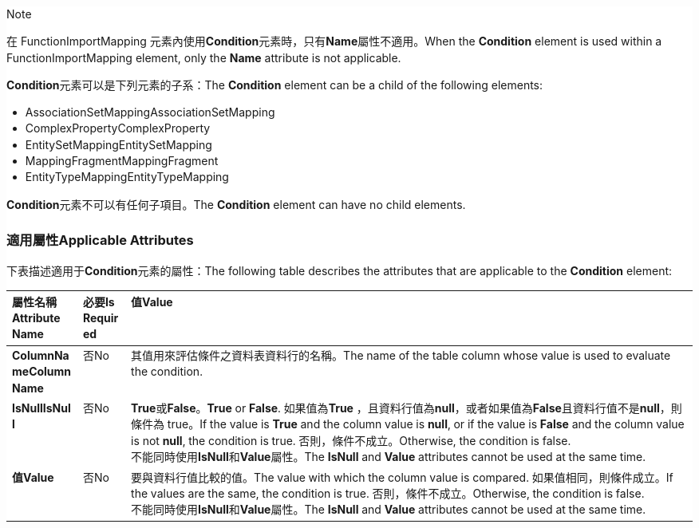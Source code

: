 > [!NOTE]
> <span data-ttu-id="341a2-252">在 FunctionImportMapping 元素內使用**Condition**元素時，只有**Name**屬性不適用。</span><span class="sxs-lookup"><span data-stu-id="341a2-252">When the **Condition** element is used within a FunctionImportMapping element, only the **Name** attribute is not applicable.</span></span>

<span data-ttu-id="341a2-253">**Condition**元素可以是下列元素的子系：</span><span class="sxs-lookup"><span data-stu-id="341a2-253">The **Condition** element can be a child of the following elements:</span></span>

-   <span data-ttu-id="341a2-254">AssociationSetMapping</span><span class="sxs-lookup"><span data-stu-id="341a2-254">AssociationSetMapping</span></span>
-   <span data-ttu-id="341a2-255">ComplexProperty</span><span class="sxs-lookup"><span data-stu-id="341a2-255">ComplexProperty</span></span>
-   <span data-ttu-id="341a2-256">EntitySetMapping</span><span class="sxs-lookup"><span data-stu-id="341a2-256">EntitySetMapping</span></span>
-   <span data-ttu-id="341a2-257">MappingFragment</span><span class="sxs-lookup"><span data-stu-id="341a2-257">MappingFragment</span></span>
-   <span data-ttu-id="341a2-258">EntityTypeMapping</span><span class="sxs-lookup"><span data-stu-id="341a2-258">EntityTypeMapping</span></span>

<span data-ttu-id="341a2-259">**Condition**元素不可以有任何子項目。</span><span class="sxs-lookup"><span data-stu-id="341a2-259">The **Condition** element can have no child elements.</span></span>

### <a name="applicable-attributes"></a><span data-ttu-id="341a2-260">適用屬性</span><span class="sxs-lookup"><span data-stu-id="341a2-260">Applicable Attributes</span></span>

<span data-ttu-id="341a2-261">下表描述適用于**Condition**元素的屬性：</span><span class="sxs-lookup"><span data-stu-id="341a2-261">The following table describes the attributes that are applicable to the **Condition** element:</span></span>

| <span data-ttu-id="341a2-262">屬性名稱</span><span class="sxs-lookup"><span data-stu-id="341a2-262">Attribute Name</span></span> | <span data-ttu-id="341a2-263">必要</span><span class="sxs-lookup"><span data-stu-id="341a2-263">Is Required</span></span> | <span data-ttu-id="341a2-264">值</span><span class="sxs-lookup"><span data-stu-id="341a2-264">Value</span></span>                                                                                                                                                                                                                                                                                         |
|:---------------|:------------|:----------------------------------------------------------------------------------------------------------------------------------------------------------------------------------------------------------------------------------------------------------------------------------------------|
| <span data-ttu-id="341a2-265">**ColumnName**</span><span class="sxs-lookup"><span data-stu-id="341a2-265">**ColumnName**</span></span> | <span data-ttu-id="341a2-266">否</span><span class="sxs-lookup"><span data-stu-id="341a2-266">No</span></span>          | <span data-ttu-id="341a2-267">其值用來評估條件之資料表資料行的名稱。</span><span class="sxs-lookup"><span data-stu-id="341a2-267">The name of the table column whose value is used to evaluate the condition.</span></span>                                                                                                                                                                                                                   |
| <span data-ttu-id="341a2-268">**IsNull**</span><span class="sxs-lookup"><span data-stu-id="341a2-268">**IsNull**</span></span>     | <span data-ttu-id="341a2-269">否</span><span class="sxs-lookup"><span data-stu-id="341a2-269">No</span></span>          | <span data-ttu-id="341a2-270">**True**或**False**。</span><span class="sxs-lookup"><span data-stu-id="341a2-270">**True** or **False**.</span></span> <span data-ttu-id="341a2-271">如果值為**True** ，且資料行值為**null**，或者如果值為**False**且資料行值不是**null**，則條件為 true。</span><span class="sxs-lookup"><span data-stu-id="341a2-271">If the value is **True** and the column value is **null**, or if the value is **False** and the column value is not **null**, the condition is true.</span></span> <span data-ttu-id="341a2-272">否則，條件不成立。</span><span class="sxs-lookup"><span data-stu-id="341a2-272">Otherwise, the condition is false.</span></span> <br/> <span data-ttu-id="341a2-273">不能同時使用**IsNull**和**Value**屬性。</span><span class="sxs-lookup"><span data-stu-id="341a2-273">The **IsNull** and **Value** attributes cannot be used at the same time.</span></span> |
| <span data-ttu-id="341a2-274">**值**</span><span class="sxs-lookup"><span data-stu-id="341a2-274">**Value**</span></span>      | <span data-ttu-id="341a2-275">否</span><span class="sxs-lookup"><span data-stu-id="341a2-275">No</span></span>          | <span data-ttu-id="341a2-276">要與資料行值比較的值。</span><span class="sxs-lookup"><span data-stu-id="341a2-276">The value with which the column value is compared.</span></span> <span data-ttu-id="341a2-277">如果值相同，則條件成立。</span><span class="sxs-lookup"><span data-stu-id="341a2-277">If the values are the same, the condition is true.</span></span> <span data-ttu-id="341a2-278">否則，條件不成立。</span><span class="sxs-lookup"><span data-stu-id="341a2-278">Otherwise, the condition is false.</span></span> <br/> <span data-ttu-id="341a2-279">不能同時使用**IsNull**和**Value**屬性。</span><span class="sxs-lookup"><span data-stu-id="341a2-279">The **IsNull** and **Value** attributes cannot be used at the same time.</span></span>                                                                       |